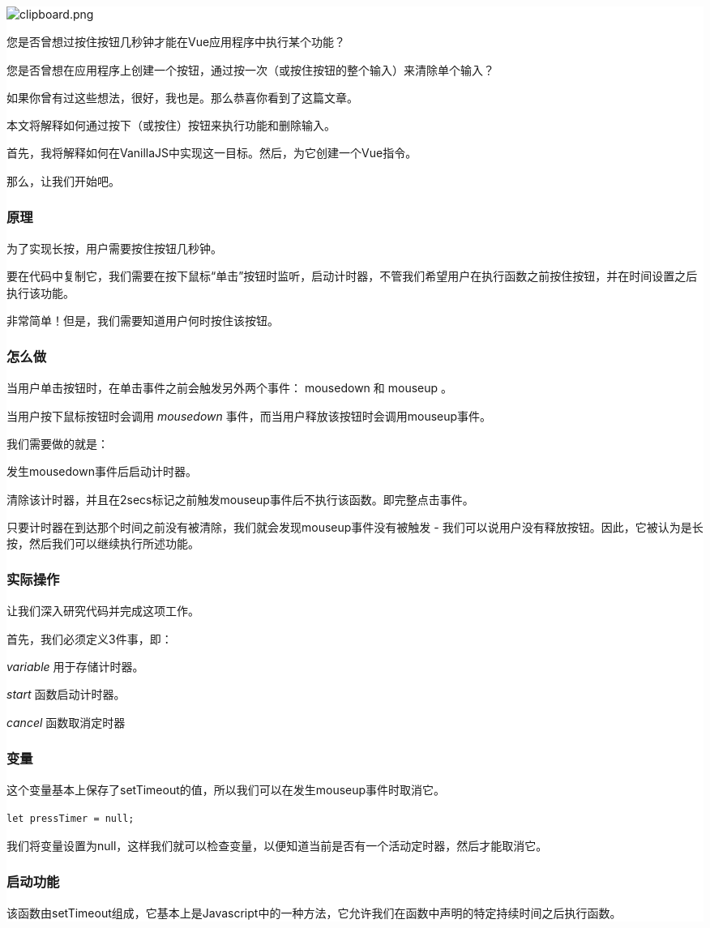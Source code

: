 ![clipboard.png](/img/bVbfzuo?w=828&h=838 "clipboard.png")

您是否曾想过按住按钮几秒钟才能在Vue应用程序中执行某个功能？

您是否曾想在应用程序上创建一个按钮，通过按一次（或按住按钮的整个输入）来清除单个输入？

如果你曾有过这些想法，很好，我也是。那么恭喜你看到了这篇文章。

本文将解释如何通过按下（或按住）按钮来执行功能和删除输入。

首先，我将解释如何在VanillaJS中实现这一目标。然后，为它创建一个Vue指令。

那么，让我们开始吧。

### 原理

为了实现长按，用户需要按住按钮几秒钟。

要在代码中复制它，我们需要在按下鼠标“单击”按钮时监听，启动计时器，不管我们希望用户在执行函数之前按住按钮，并在时间设置之后执行该功能。

非常简单！但是，我们需要知道用户何时按住该按钮。

### 怎么做

当用户单击按钮时，在单击事件之前会触发另外两个事件： mousedown 和 mouseup 。

当用户按下鼠标按钮时会调用 _mousedown_ 事件，而当用户释放该按钮时会调用mouseup事件。

我们需要做的就是：

发生mousedown事件后启动计时器。

清除该计时器，并且在2secs标记之前触发mouseup事件后不执行该函数。即完整点击事件。

只要计时器在到达那个时间之前没有被清除，我们就会发现mouseup事件没有被触发 - 我们可以说用户没有释放按钮。因此，它被认为是长按，然后我们可以继续执行所述功能。

### 实际操作

让我们深入研究代码并完成这项工作。

首先，我们必须定义3件事，即：

_variable_ 用于存储计时器。

_start_ 函数启动计时器。

_cancel_ 函数取消定时器

### 变量

这个变量基本上保存了setTimeout的值，所以我们可以在发生mouseup事件时取消它。

    let pressTimer = null;

我们将变量设置为null，这样我们就可以检查变量，以便知道当前是否有一个活动定时器，然后才能取消它。

### 启动功能

该函数由setTimeout组成，它基本上是Javascript中的一种方法，它允许我们在函数中声明的特定持续时间之后执行函数。
